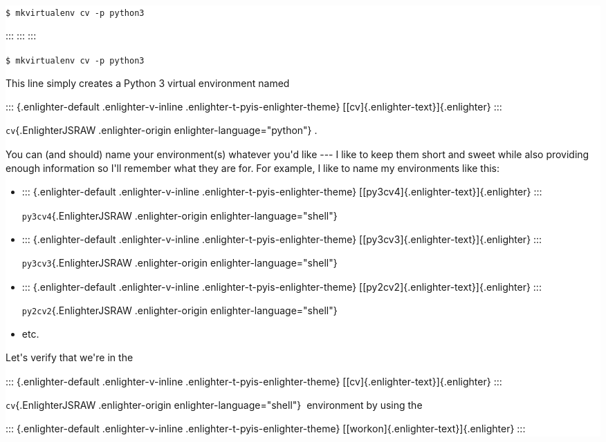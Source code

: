``` {.enlighter-raw}
$ mkvirtualenv cv -p python3
```
:::
:::
:::

``` {.EnlighterJSRAW .enlighter-origin enlighter-language="shell" enlighter-theme="" enlighter-highlight="" enlighter-linenumbers="true" enlighter-lineoffset="" enlighter-title="Install OpenCV 4 on your Raspberry Pi" enlighter-group="37"}
$ mkvirtualenv cv -p python3
```

This line simply creates a Python 3 virtual environment named

::: {.enlighter-default .enlighter-v-inline .enlighter-t-pyis-enlighter-theme}
[[cv]{.enlighter-text}]{.enlighter}
:::

`cv`{.EnlighterJSRAW .enlighter-origin enlighter-language="python"} .

You can (and should) name your environment(s) whatever you'd like --- I
like to keep them short and sweet while also providing enough
information so I'll remember what they are for. For example, I like to
name my environments like this:

-   ::: {.enlighter-default .enlighter-v-inline .enlighter-t-pyis-enlighter-theme}
    [[py3cv4]{.enlighter-text}]{.enlighter}
    :::

    `py3cv4`{.EnlighterJSRAW .enlighter-origin
    enlighter-language="shell"}

-   ::: {.enlighter-default .enlighter-v-inline .enlighter-t-pyis-enlighter-theme}
    [[py3cv3]{.enlighter-text}]{.enlighter}
    :::

    `py3cv3`{.EnlighterJSRAW .enlighter-origin
    enlighter-language="shell"}

-   ::: {.enlighter-default .enlighter-v-inline .enlighter-t-pyis-enlighter-theme}
    [[py2cv2]{.enlighter-text}]{.enlighter}
    :::

    `py2cv2`{.EnlighterJSRAW .enlighter-origin
    enlighter-language="shell"}

-   etc.

Let's verify that we're in the

::: {.enlighter-default .enlighter-v-inline .enlighter-t-pyis-enlighter-theme}
[[cv]{.enlighter-text}]{.enlighter}
:::

`cv`{.EnlighterJSRAW .enlighter-origin enlighter-language="shell"} 
environment by using the

::: {.enlighter-default .enlighter-v-inline .enlighter-t-pyis-enlighter-theme}
[[workon]{.enlighter-text}]{.enlighter}
:::
